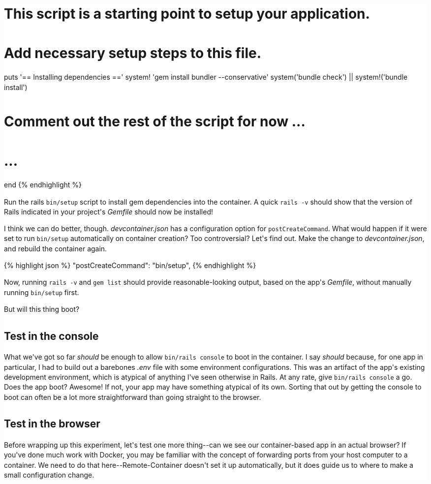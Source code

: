   # This script is a starting point to setup your application.
  # Add necessary setup steps to this file.

  puts '== Installing dependencies =='
  system! 'gem install bundler --conservative'
  system('bundle check') || system!('bundle install')

  # Comment out the rest of the script for now ...

  # ...
end
{% endhighlight %}

Run the rails `bin/setup` script to install gem dependencies into the container. A quick `rails -v` should show that the version of Rails indicated in your project's _Gemfile_ should now be installed!

I think we can do better, though. _devcontainer.json_ has a configuration option for `postCreateCommand`. What would happen if it were set to run `bin/setup` automatically on container creation? Too controversial? Let's find out. Make the change to _devcontainer.json_, and rebuild the container again.

{% highlight json %}
"postCreateCommand": "bin/setup",
{% endhighlight %}

Now, running `rails -v` and `gem list` should provide reasonable-looking output, based on the app's _Gemfile_, without manually running `bin/setup` first.

But will this thing boot?


## Test in the console

What we've got so far _should_ be enough to allow `bin/rails console` to boot in the container. I say _should_ because, for one app in particular, I had to build out a barebones _.env_ file with some environment configurations. This was an artifact of the app's existing development environment, which is atypical of anything I've seen otherwise in Rails. At any rate, give `bin/rails console` a go. Does the app boot? Awesome! If not, your app may have something atypical of its own. Sorting that out by getting the console to boot can often be a lot more straightforward than going straight to the browser.


## Test in the browser

Before wrapping up this experiment, let's test one more thing--can we see our container-based app in an actual browser? If you've done much work with Docker, you may be familiar with the concept of forwarding ports from your host computer to a container. We need to do that here--Remote-Container doesn't set it up automatically, but it does guide us to where to make a small configuration change.
